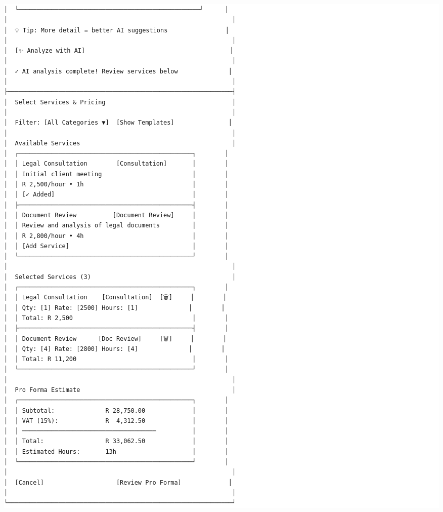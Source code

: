 ```
│  └──────────────────────────────────────────────────┘      │
│                                                              │
│  💡 Tip: More detail = better AI suggestions                │
│                                                              │
│  [✨ Analyze with AI]                                        │
│                                                              │
│  ✓ AI analysis complete! Review services below              │
│                                                              │
├──────────────────────────────────────────────────────────────┤
│  Select Services & Pricing                                   │
│                                                              │
│  Filter: [All Categories ▼]  [Show Templates]               │
│                                                              │
│  Available Services                                          │
│  ┌────────────────────────────────────────────────┐        │
│  │ Legal Consultation        [Consultation]       │        │
│  │ Initial client meeting                         │        │
│  │ R 2,500/hour • 1h                              │        │
│  │ [✓ Added]                                      │        │
│  ├────────────────────────────────────────────────┤        │
│  │ Document Review          [Document Review]     │        │
│  │ Review and analysis of legal documents         │        │
│  │ R 2,800/hour • 4h                              │        │
│  │ [Add Service]                                  │        │
│  └────────────────────────────────────────────────┘        │
│                                                              │
│  Selected Services (3)                                       │
│  ┌────────────────────────────────────────────────┐        │
│  │ Legal Consultation    [Consultation]  [🗑️]     │        │
│  │ Qty: [1] Rate: [2500] Hours: [1]              │        │
│  │ Total: R 2,500                                 │        │
│  ├────────────────────────────────────────────────┤        │
│  │ Document Review      [Doc Review]     [🗑️]     │        │
│  │ Qty: [4] Rate: [2800] Hours: [4]              │        │
│  │ Total: R 11,200                                │        │
│  └────────────────────────────────────────────────┘        │
│                                                              │
│  Pro Forma Estimate                                          │
│  ┌────────────────────────────────────────────────┐        │
│  │ Subtotal:              R 28,750.00             │        │
│  │ VAT (15%):             R  4,312.50             │        │
│  │ ─────────────────────────────────────          │        │
│  │ Total:                 R 33,062.50             │        │
│  │ Estimated Hours:       13h                     │        │
│  └────────────────────────────────────────────────┘        │
│                                                              │
│  [Cancel]                    [Review Pro Forma]             │
│                                                              │
└──────────────────────────────────────────────────────────────┘
```
